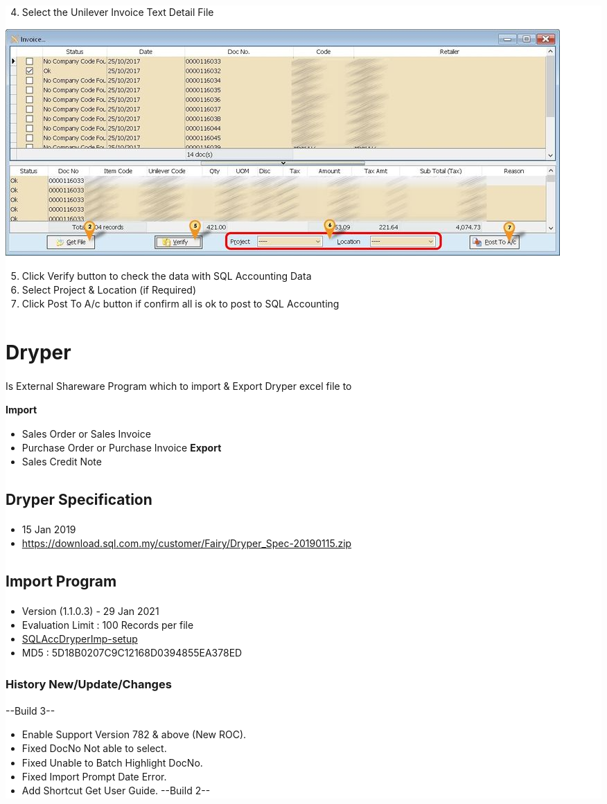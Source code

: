 04. Select the Unilever Invoice Text Detail File

![14](../../../static/img/miscellaneous/ThirdPatyImport/14wl.png)

05. Click Verify button to check the data with SQL Accounting Data
06. Select Project & Location (if Required)
07. Click Post To A/c button if confirm all is ok to post to SQL Accounting

# Dryper

Is External Shareware Program which to import & Export Dryper excel file to

**Import**
- Sales Order or Sales Invoice
- Purchase Order or Purchase Invoice
**Export**
- Sales Credit Note


## Dryper Specification
- 15 Jan 2019
- https://download.sql.com.my/customer/Fairy/Dryper_Spec-20190115.zip

## Import Program
- Version (1.1.0.3) - 29 Jan 2021
- Evaluation Limit : 100 Records per file
- [SQLAccDryperImp-setup](https://download.sql.com.my/customer/Fairy/SQLAccDryperImp-setup.exe)
- MD5 : 5D18B0207C9C12168D0394855EA378ED

### History New/Update/Changes
--Build 3--

- Enable Support Version 782 & above (New ROC).
- Fixed DocNo Not able to select.
- Fixed Unable to Batch Highlight DocNo.
- Fixed Import Prompt Date Error.
- Add Shortcut Get User Guide.
--Build 2--
